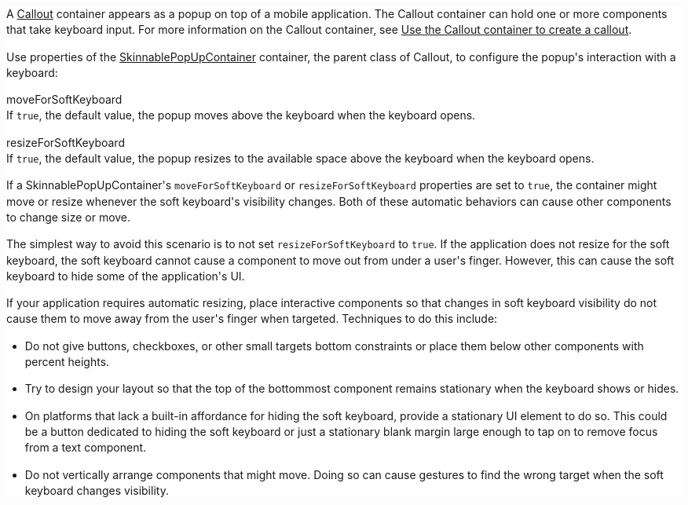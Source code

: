 A
[Callout](https://help.adobe.com/en_US/FlashPlatform/reference/actionscript/3/spark/components/Callout.html)
container appears as a popup on top of a mobile application. The Callout
container can hold one or more components that take keyboard input. For more
information on the Callout container, see
[Use the Callout container to create a callout](../user-interface-and-layout/add-a-callout-container-to-a-mobile-application.md#use-the-callout-container-to-create-a-callout).

Use properties of the
[SkinnablePopUpContainer](https://help.adobe.com/en_US/FlashPlatform/reference/actionscript/3/spark/components/SkinnablePopUpContainer.html)
container, the parent class of Callout, to configure the popup's interaction
with a keyboard:

moveForSoftKeyboard  
If `true`, the default value, the popup moves above the keyboard when the
keyboard opens.

resizeForSoftKeyboard  
If `true`, the default value, the popup resizes to the available space above the
keyboard when the keyboard opens.

If a SkinnablePopUpContainer's `moveForSoftKeyboard` or `resizeForSoftKeyboard`
properties are set to `true`, the container might move or resize whenever the
soft keyboard's visibility changes. Both of these automatic behaviors can cause
other components to change size or move.

The simplest way to avoid this scenario is to not set `resizeForSoftKeyboard` to
`true`. If the application does not resize for the soft keyboard, the soft
keyboard cannot cause a component to move out from under a user's finger.
However, this can cause the soft keyboard to hide some of the application's UI.

If your application requires automatic resizing, place interactive components so
that changes in soft keyboard visibility do not cause them to move away from the
user's finger when targeted. Techniques to do this include:

- Do not give buttons, checkboxes, or other small targets bottom constraints or
  place them below other components with percent heights.

- Try to design your layout so that the top of the bottommost component remains
  stationary when the keyboard shows or hides.

- On platforms that lack a built-in affordance for hiding the soft keyboard,
  provide a stationary UI element to do so. This could be a button dedicated to
  hiding the soft keyboard or just a stationary blank margin large enough to tap
  on to remove focus from a text component.

- Do not vertically arrange components that might move. Doing so can cause
  gestures to find the wrong target when the soft keyboard changes visibility.
